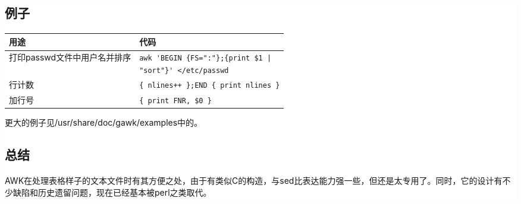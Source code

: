 ## 例子

|用途|代码|
|:---|:---|
|打印passwd文件中用户名并排序|<code>awk 'BEGIN {FS=":"};{print $1 &#124; "sort"}' </etc/passwd</code>|
|行计数|`{ nlines++ };END { print nlines }`|
|加行号|`{ print FNR, $0 }`|

更大的例子见/usr/share/doc/gawk/examples中的。

## 总结

AWK在处理表格样子的文本文件时有其方便之处，由于有类似C的构造，与sed比表达能力强一些，但还是太专用了。同时，它的设计有不少缺陷和历史遗留问题，现在已经基本被perl之类取代。
